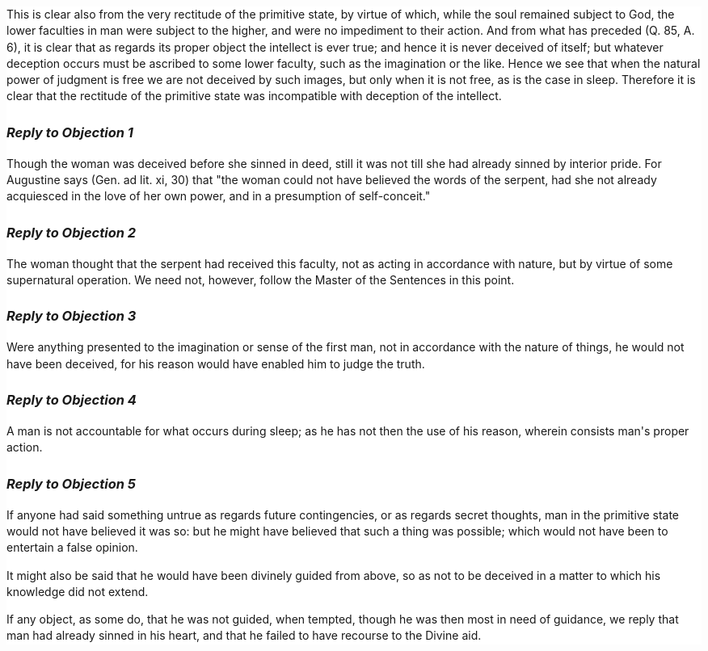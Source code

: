 This is clear also from the very rectitude of the primitive state, by
virtue of which, while the soul remained subject to God, the lower
faculties in man were subject to the higher, and were no impediment
to their action. And from what has preceded (Q. 85, A. 6), it is
clear that as regards its proper object the intellect is ever true;
and hence it is never deceived of itself; but whatever deception
occurs must be ascribed to some lower faculty, such as the
imagination or the like. Hence we see that when the natural power of
judgment is free we are not deceived by such images, but only when it
is not free, as is the case in sleep. Therefore it is clear that the
rectitude of the primitive state was incompatible with deception of
the intellect.

### *Reply to Objection 1*
Though the woman was deceived before she sinned in
deed, still it was not till she had already sinned by interior pride.
For Augustine says (Gen. ad lit. xi, 30) that "the woman could not
have believed the words of the serpent, had she not already
acquiesced in the love of her own power, and in a presumption of
self-conceit."

### *Reply to Objection 2*
The woman thought that the serpent had received this
faculty, not as acting in accordance with nature, but by virtue of
some supernatural operation. We need not, however, follow the Master
of the Sentences in this point.

### *Reply to Objection 3*
Were anything presented to the imagination or sense of
the first man, not in accordance with the nature of things, he would
not have been deceived, for his reason would have enabled him to
judge the truth.

### *Reply to Objection 4*
A man is not accountable for what occurs during sleep;
as he has not then the use of his reason, wherein consists man's
proper action.

### *Reply to Objection 5*
If anyone had said something untrue as regards future
contingencies, or as regards secret thoughts, man in the primitive
state would not have believed it was so: but he might have believed
that such a thing was possible; which would not have been to
entertain a false opinion.

It might also be said that he would have been divinely guided from
above, so as not to be deceived in a matter to which his knowledge
did not extend.

If any object, as some do, that he was not guided, when tempted,
though he was then most in need of guidance, we reply that man had
already sinned in his heart, and that he failed to have recourse to
the Divine aid.

